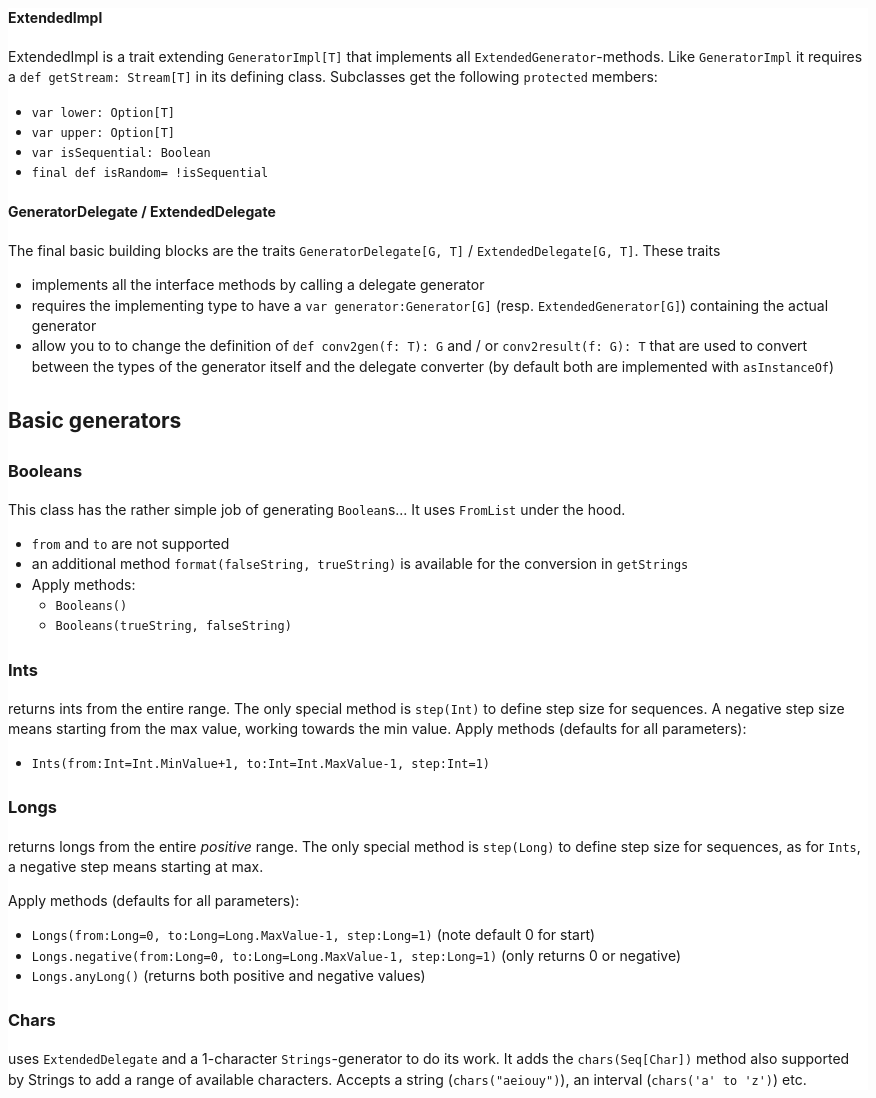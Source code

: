 #### ExtendedImpl ####
ExtendedImpl is a trait extending `GeneratorImpl[T]` that implements all `ExtendedGenerator`-methods. Like `GeneratorImpl` it requires a `def getStream: Stream[T]` in its defining class.
Subclasses get the following `protected` members:

* `var lower: Option[T]`
* `var upper: Option[T]`
* `var isSequential: Boolean`
* `final def isRandom= !isSequential`

#### GeneratorDelegate / ExtendedDelegate ####
The final basic building blocks are the traits `GeneratorDelegate[G, T]` / `ExtendedDelegate[G, T]`.
These traits

* implements all the interface methods by calling a delegate generator
* requires the implementing type to have a `var generator:Generator[G]` (resp. `ExtendedGenerator[G]`) containing the actual generator
* allow you to to change the definition of `def conv2gen(f: T): G` and / or `conv2result(f: G): T` that are used to convert between the types of the generator itself and the delegate converter (by default both are implemented with `asInstanceOf`)

## Basic generators ##

### Booleans ###
This class has the rather simple job of generating `Boolean`s... It uses `FromList` under the hood.

* `from` and `to` are not supported
* an additional method `format(falseString, trueString)` is available for the conversion in `getStrings`
* Apply methods:
    * `Booleans()`
    * `Booleans(trueString, falseString)`

### Ints ###
returns ints from the entire range. The only special method is `step(Int)` to define step size for sequences.  A negative step size means starting from the max value, working towards the min value.
Apply methods (defaults for all parameters):

* `Ints(from:Int=Int.MinValue+1, to:Int=Int.MaxValue-1, step:Int=1)`

### Longs ###
returns longs from the entire *positive* range. The only special method is `step(Long)` to define step size for sequences, as for `Ints`, a negative step means starting at max.

Apply methods (defaults for all parameters):

* `Longs(from:Long=0, to:Long=Long.MaxValue-1, step:Long=1)` (note default 0 for start)
* `Longs.negative(from:Long=0, to:Long=Long.MaxValue-1, step:Long=1)` (only returns 0 or negative)
* `Longs.anyLong()` (returns both positive and negative values)

### Chars ###
uses `ExtendedDelegate` and a 1-character `Strings`-generator to do its work. It adds the `chars(Seq[Char])` method also supported by Strings to add a range of available characters. Accepts a string (`chars("aeiouy")`), an interval (`chars('a' to 'z')`) etc.
